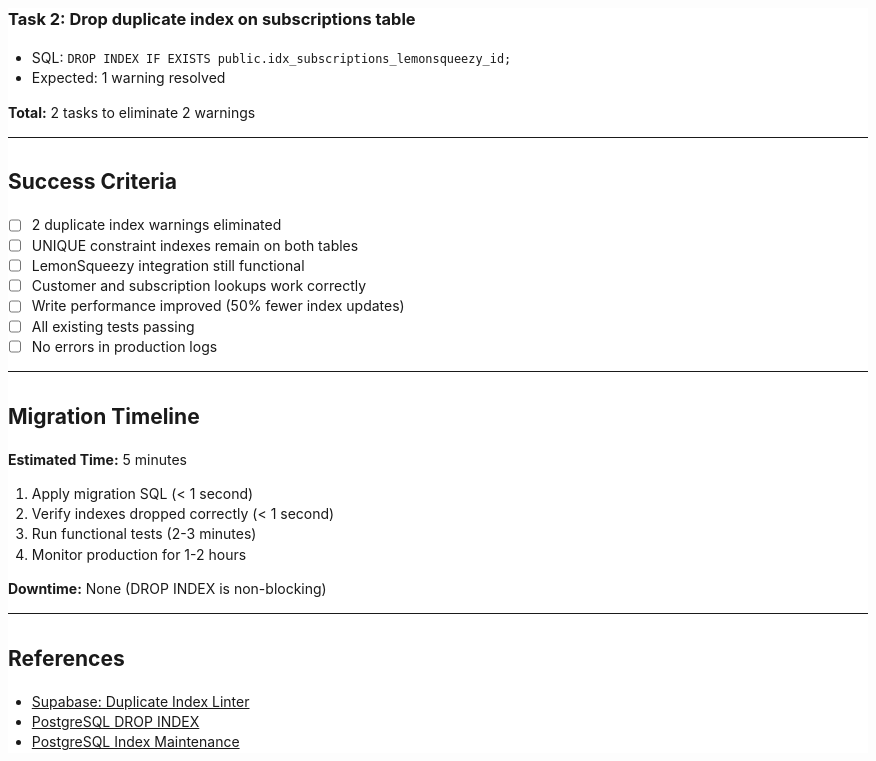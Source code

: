 ### Task 2: Drop duplicate index on subscriptions table
- SQL: `DROP INDEX IF EXISTS public.idx_subscriptions_lemonsqueezy_id;`
- Expected: 1 warning resolved

**Total:** 2 tasks to eliminate 2 warnings

---

## Success Criteria

- [ ] 2 duplicate index warnings eliminated
- [ ] UNIQUE constraint indexes remain on both tables
- [ ] LemonSqueezy integration still functional
- [ ] Customer and subscription lookups work correctly
- [ ] Write performance improved (50% fewer index updates)
- [ ] All existing tests passing
- [ ] No errors in production logs

---

## Migration Timeline

**Estimated Time:** 5 minutes

1. Apply migration SQL (< 1 second)
2. Verify indexes dropped correctly (< 1 second)
3. Run functional tests (2-3 minutes)
4. Monitor production for 1-2 hours

**Downtime:** None (DROP INDEX is non-blocking)

---

## References

- [Supabase: Duplicate Index Linter](https://supabase.com/docs/guides/database/database-linter?lint=0009_duplicate_index)
- [PostgreSQL DROP INDEX](https://www.postgresql.org/docs/current/sql-dropindex.html)
- [PostgreSQL Index Maintenance](https://www.postgresql.org/docs/current/indexes-index-only-scans.html)

